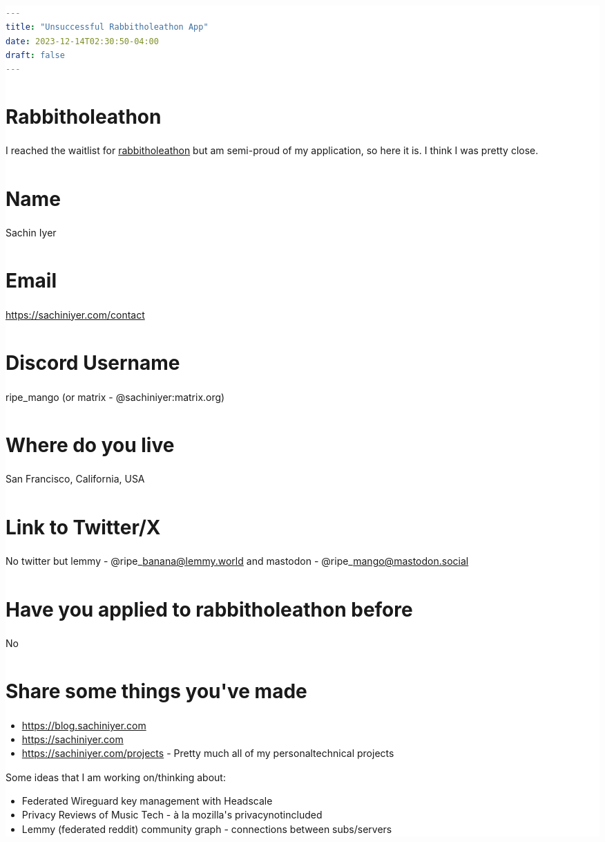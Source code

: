 ```yaml
---
title: "Unsuccessful Rabbitholeathon App"
date: 2023-12-14T02:30:50-04:00
draft: false
---
```


# Rabbitholeathon
I reached the waitlist for [rabbitholeathon](https://www.rabbitholeathon.com/) but am semi-proud of my application, so here it is. I think I was pretty close.

# Name

Sachin Iyer

# Email

https://sachiniyer.com/contact

# Discord Username

ripe_mango (or matrix - @sachiniyer:matrix.org)

# Where do you live

San Francisco, California, USA

# Link to Twitter/X

No twitter but lemmy - @ripe\_banana@lemmy.world and mastodon - @ripe\_mango@mastodon.social

# Have you applied to rabbitholeathon before

No

# Share some things you've made
- https://blog.sachiniyer.com
- https://sachiniyer.com
- https://sachiniyer.com/projects - Pretty much all of my personaltechnical projects

Some ideas that I am working on/thinking about:

- Federated Wireguard key management with Headscale
- Privacy Reviews of Music Tech - à la mozilla's privacynotincluded
- Lemmy (federated reddit) community graph - connections between subs/servers

